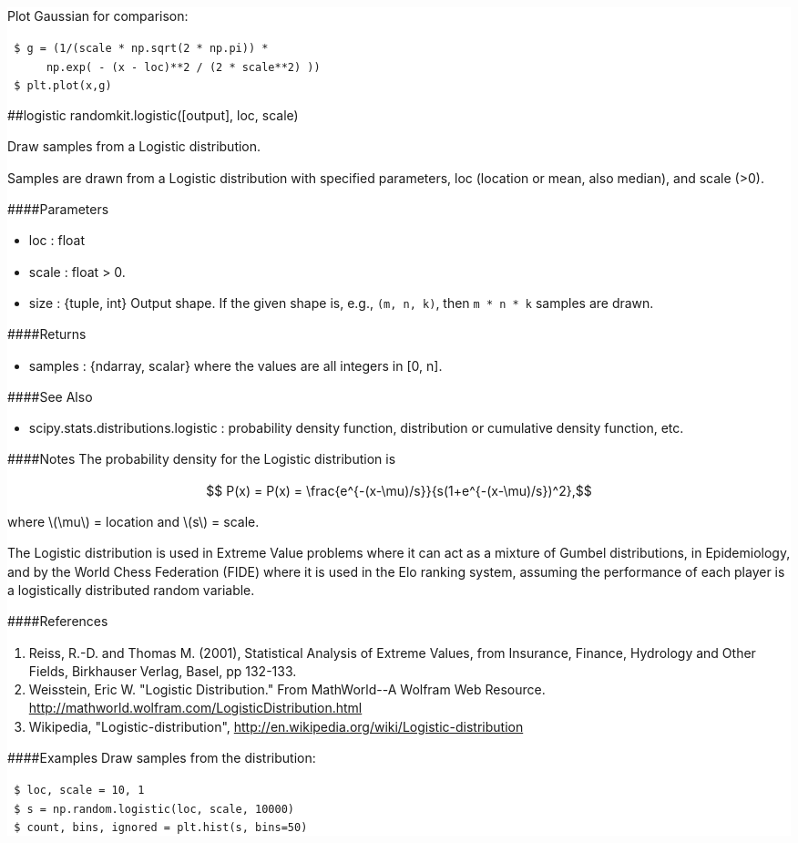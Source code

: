 
Plot Gaussian for comparison:

     $ g = (1/(scale * np.sqrt(2 * np.pi)) *
          np.exp( - (x - loc)**2 / (2 * scale**2) ))
     $ plt.plot(x,g)

##logistic
randomkit.logistic([output], loc, scale)

Draw samples from a Logistic distribution.

Samples are drawn from a Logistic distribution with specified
parameters, loc (location or mean, also median), and scale (>0).

####Parameters
* loc : float

* scale : float > 0.

* size : {tuple, int}
Output shape.  If the given shape is, e.g., ``(m, n, k)``, then
``m * n * k`` samples are drawn.

####Returns
* samples : {ndarray, scalar}
where the values are all integers in  [0, n].

####See Also
* scipy.stats.distributions.logistic : probability density function,
distribution or cumulative density function, etc.

####Notes
The probability density for the Logistic distribution is

$$ P(x) = P(x) = \frac{e^{-(x-\mu)/s}}{s(1+e^{-(x-\mu)/s})^2},$$

where \\(\mu\\) = location and \\(s\\) = scale.

The Logistic distribution is used in Extreme Value problems where it
can act as a mixture of Gumbel distributions, in Epidemiology, and by
the World Chess Federation (FIDE) where it is used in the Elo ranking
system, assuming the performance of each player is a logistically
distributed random variable.

####References
1. Reiss, R.-D. and Thomas M. (2001), Statistical Analysis of Extreme
Values, from Insurance, Finance, Hydrology and Other Fields,
Birkhauser Verlag, Basel, pp 132-133.
2. Weisstein, Eric W. "Logistic Distribution." From
MathWorld--A Wolfram Web Resource.
http://mathworld.wolfram.com/LogisticDistribution.html
3. Wikipedia, "Logistic-distribution",
http://en.wikipedia.org/wiki/Logistic-distribution

####Examples
Draw samples from the distribution:

     $ loc, scale = 10, 1
     $ s = np.random.logistic(loc, scale, 10000)
     $ count, bins, ignored = plt.hist(s, bins=50)
